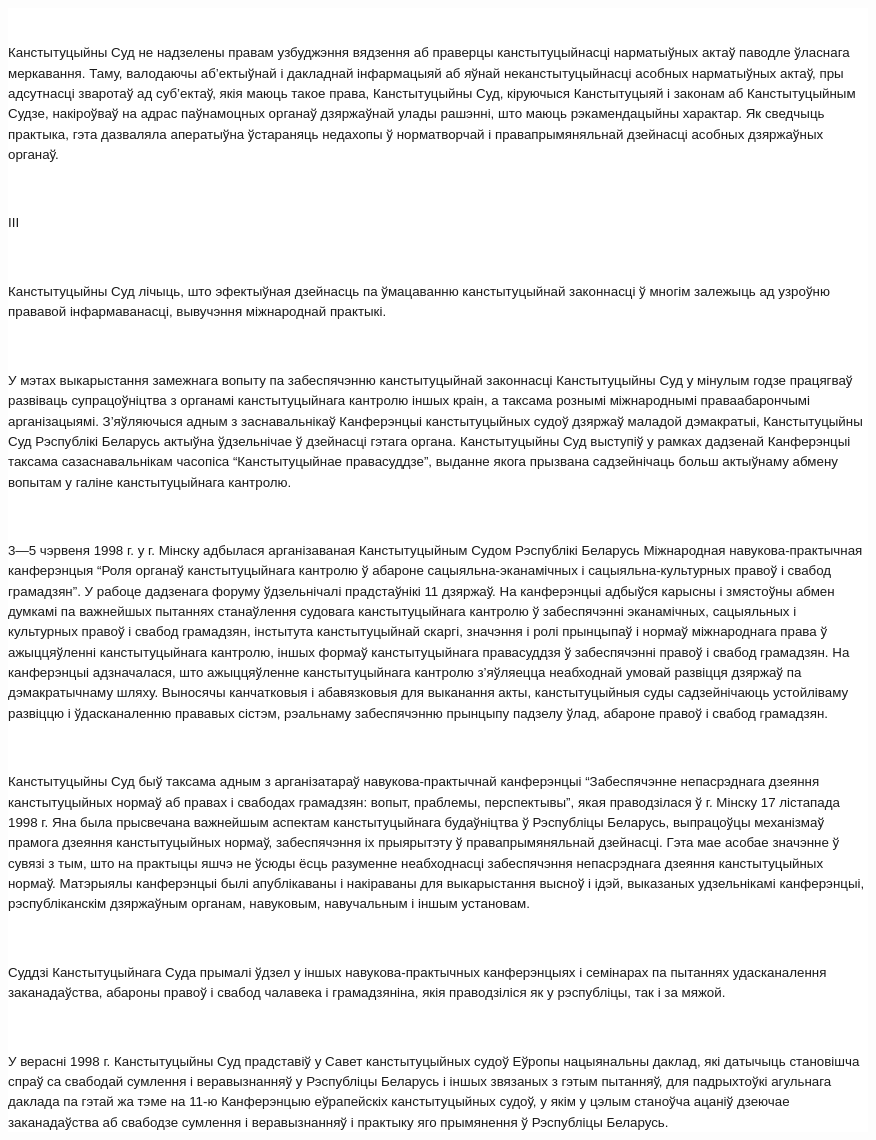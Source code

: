 <p> </p>
<p><span style="font-size: 10pt; font-family: Arial">Канстытуцыйны Суд не надзелены правам узбуджэння вядзення аб праверцы канстытуцыйнасці нарматыўных актаў паводле ўласнага меркавання. Таму, валодаючы аб’ектыўнай і дакладнай інфармацыяй аб яўнай неканстытуцыйнасці асобных нарматыўных актаў, пры адсутнасці зваротаў ад суб’ектаў, якія маюць такое права, Канстытуцыйны Суд, кіруючыся Канстытуцыяй і законам аб Канстытуцыйным Судзе, накіроўваў на адрас паўнамоцных органаў дзяржаўнай улады рашэнні, што маюць рэкамендацыйны характар. Як сведчыць практыка, гэта дазваляла аператыўна ўстараняць недахопы ў норматворчай і правапрымяняльнай дзейнасці асобных дзяржаўных органаў.</span></p>
<p><span style="font-size: 10pt; font-family: Arial"></span></p>
<p> </p>
<p><span style="font-size: 10pt; font-family: Arial; mso-bidi-font-weight: bold">III</span></p>
<p><strong><span style="font-size: 10pt; font-family: Arial"></span></strong></p>
<p> </p>
<p><span style="font-size: 10pt; font-family: Arial">Канстытуцыйны Суд лічыць, што эфектыўная дзейнасць па ўмацаванню канстытуцыйнай законнасці ў многім залежыць ад узроўню прававой інфармаванасці, вывучэння міжнароднай практыкі.</span></p>
<p><span style="font-size: 10pt; font-family: Arial"></span></p>
<p> </p>
<p><span style="font-size: 10pt; font-family: Arial">У мэтах выкарыстання замежнага вопыту па забеспячэнню канстытуцыйнай законнасці Канстытуцыйны Суд у мінулым годзе працягваў развіваць супрацоўніцтва з органамі канстытуцыйнага кантролю іншых краін, а таксама рознымі міжнароднымі праваабарончымі арганізацыямі. З’яўляючыся адным з заснавальнікаў Канферэнцыі канстытуцыйных судоў дзяржаў маладой дэмакратыі, Канстытуцыйны Суд Рэспублікі Беларусь актыўна ўдзельнічае ў дзейнасці гэтага органа. Канстытуцыйны Суд выступіў у рамках дадзенай Канферэнцыі таксама сазаснавальнікам часопіса “Канстытуцыйнае правасуддзе”, выданне якога прызвана садзейнічаць больш актыўнаму абмену вопытам у галіне канстытуцыйнага кантролю.</span></p>
<p><span style="font-size: 10pt; font-family: Arial"></span></p>
<p> </p>
<p><span style="font-size: 10pt; font-family: Arial">3—5 чэрвеня 1998 г. у г. Мінску адбылася арганізаваная Канстытуцыйным Судом Рэспублікі Беларусь Міжнародная навукова-практычная канферэнцыя “Роля органаў канстытуцыйнага кантролю ў абароне сацыяльна-эканамічных і сацыяльна-культурных правоў і свабод грамадзян”. У рабоце дадзенага форуму ўдзельнічалі прадстаўнікі 11 дзяржаў. На канферэнцыі адбыўся карысны і змястоўны абмен думкамі па важнейшых пытаннях станаўлення судовага канстытуцыйнага кантролю ў забеспячэнні эканамічных, сацыяльных і культурных правоў і свабод грамадзян, інстытута канстытуцыйнай скаргі, значэння і ролі прынцыпаў і нормаў міжнароднага права ў ажыццяўленні канстытуцыйнага кантролю, іншых формаў канстытуцыйнага правасуддзя ў забеспячэнні правоў і свабод грамадзян. На канферэнцыі адзначалася, што ажыццяўленне канстытуцыйнага кантролю з’яўляецца неабходнай умовай развіцця дзяржаў па дэмакратычнаму шляху. Выносячы канчатковыя і абавязковыя для выканання акты, канстытуцыйныя суды садзейнічаюць устойліваму развіццю і ўдасканаленню прававых сістэм, рэальнаму забеспячэнню прынцыпу падзелу ўлад, абароне правоў і свабод грамадзян.</span></p>
<p><span style="font-size: 10pt; font-family: Arial"></span></p>
<p> </p>
<p><span style="font-size: 10pt; font-family: Arial">Канстытуцыйны Суд быў таксама адным з арганізатараў навукова-практычнай канферэнцыі “Забеспячэнне непасрэднага дзеяння канстытуцыйных нормаў аб правах і свабодах грамадзян: вопыт, праблемы, перспектывы”, якая праводзілася ў г. Мінску 17 лістапада 1998 г. Яна была прысвечана важнейшым аспектам канстытуцыйнага будаўніцтва ў Рэспубліцы Беларусь, выпрацоўцы механізмаў прамога дзеяння канстытуцыйных нормаў, забеспячэння іх прыярытэту ў правапрымяняльнай дзейнасці. Гэта мае асобае значэнне ў сувязі з тым, што на практыцы яшчэ не ўсюды ёсць разуменне неабходнасці забеспячэння непасрэднага дзеяння канстытуцыйных нормаў. Матэрыялы канферэнцыі былі апублікаваны і накіраваны для выкарыстання высноў і ідэй, выказаных удзельнікамі канферэнцыі, рэспубліканскім дзяржаўным органам, навуковым, навучальным і іншым установам.</span></p>
<p><span style="font-size: 10pt; font-family: Arial"></span></p>
<p> </p>
<p><span style="font-size: 10pt; font-family: Arial">Суддзі Канстытуцыйнага Суда прымалі ўдзел у іншых навукова-практычных канферэнцыях і семінарах па пытаннях удасканалення заканадаўства, абароны правоў і свабод чалавека і грамадзяніна, якія праводзіліся як у рэспубліцы, так і за мяжой.</span></p>
<p><span style="font-size: 10pt; font-family: Arial"></span></p>
<p> </p>
<p><span style="font-size: 10pt; font-family: Arial">У верасні 1998 г. Канстытуцыйны Суд прадставіў у Савет канстытуцыйных судоў Еўропы нацыянальны даклад, які датычыць становішча спраў са свабодай сумлення і веравызнанняў у Рэспубліцы Беларусь і іншых звязаных з гэтым пытанняў, для падрыхтоўкі агульнага даклада па гэтай жа тэме на 11-ю Канферэнцыю еўрапейскіх канстытуцыйных судоў, у якім у цэлым станоўча ацаніў дзеючае заканадаўства аб свабодзе сумлення і веравызнанняў і практыку яго прымянення ў Рэспубліцы Беларусь.</span></p>